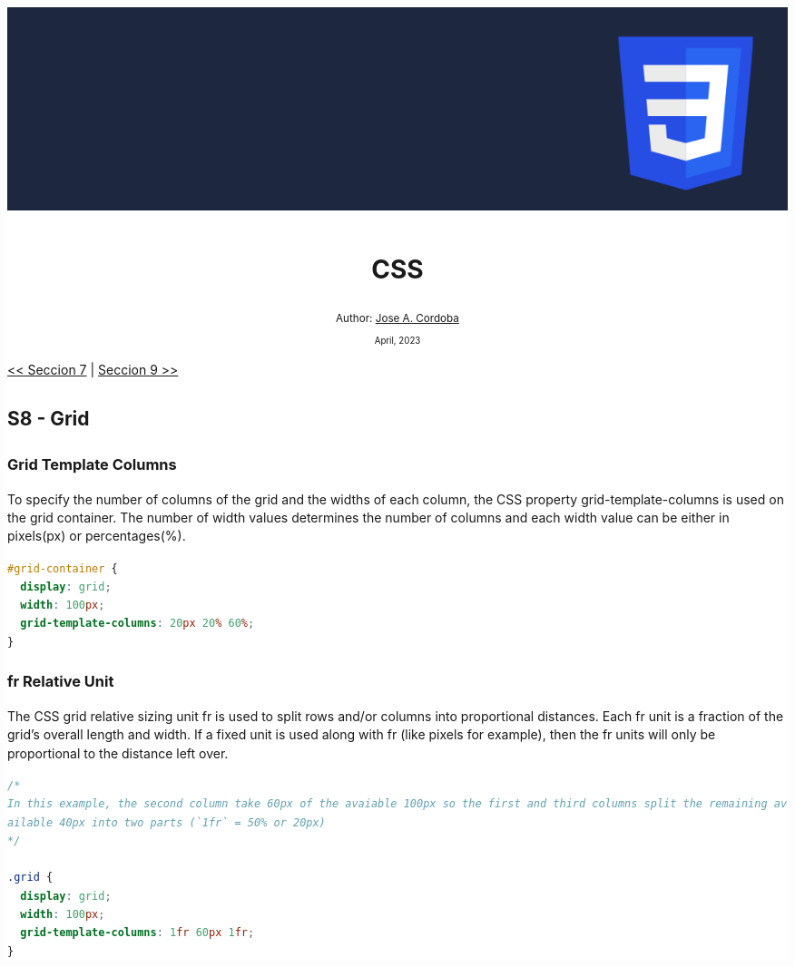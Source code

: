 <div align="center">


![Day 5](./images/banners/css.png)

  <h1> CSS </h1>
  

  <sub>Author:
  <a href="" target="_blank">Jose A. Cordoba</a><br>
  <small> April, 2023</small>
  </sub>
</div>

[<< Seccion 7](https://github.com/josemek098dev/001-Docs-web-development/blob/master/02-Fronted/02.7-CSS_Layout%20with%20Flexbox.md) | [Seccion 9 >>](https://github.com/josemek098dev/001-Docs-web-development/blob/master/02-Fronted/02.9-CSS_LearnResponsiveDesign.md)

## S8 - Grid

### Grid Template Columns
To specify the number of columns of the grid and the widths of each column, the CSS property grid-template-columns is used on the grid container. The number of width values determines the number of columns and each width value can be either in pixels(px) or percentages(%).

```css
#grid-container {
  display: grid;
  width: 100px;
  grid-template-columns: 20px 20% 60%;
}
```

### fr Relative Unit
The CSS grid relative sizing unit fr is used to split rows and/or columns into proportional distances. Each fr unit is a fraction of the grid’s overall length and width. If a fixed unit is used along with fr (like pixels for example), then the fr units will only be proportional to the distance left over.

```css
/*
In this example, the second column take 60px of the avaiable 100px so the first and third columns split the remaining available 40px into two parts (`1fr` = 50% or 20px)
*/

.grid {
  display: grid;
  width: 100px;
  grid-template-columns: 1fr 60px 1fr;
}
```

